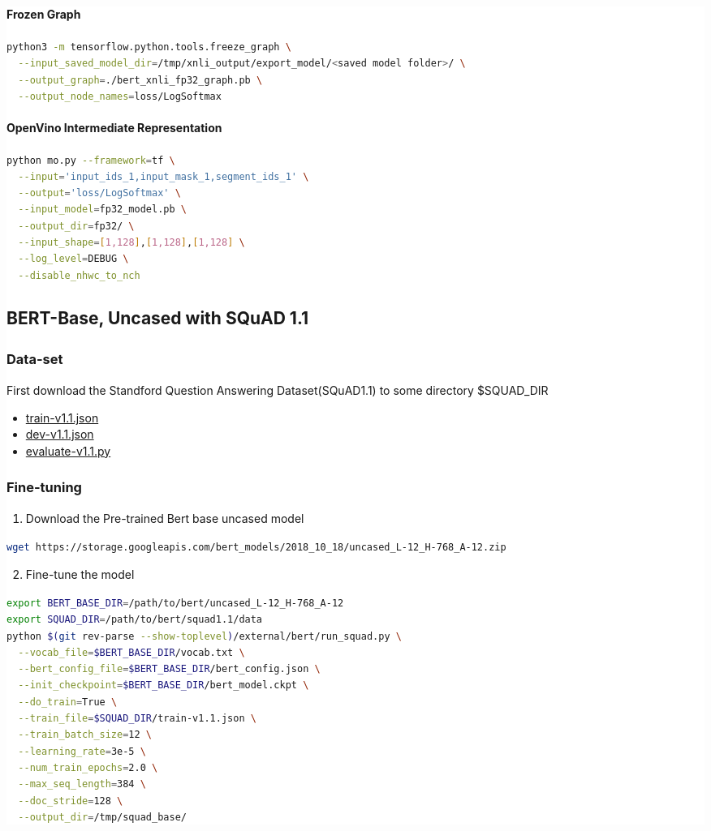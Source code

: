 #### Frozen Graph

```Bash
python3 -m tensorflow.python.tools.freeze_graph \
  --input_saved_model_dir=/tmp/xnli_output/export_model/<saved model folder>/ \
  --output_graph=./bert_xnli_fp32_graph.pb \
  --output_node_names=loss/LogSoftmax
```

#### OpenVino Intermediate Representation

```Bash
python mo.py --framework=tf \
  --input='input_ids_1,input_mask_1,segment_ids_1' \
  --output='loss/LogSoftmax' \
  --input_model=fp32_model.pb \
  --output_dir=fp32/ \
  --input_shape=[1,128],[1,128],[1,128] \
  --log_level=DEBUG \
  --disable_nhwc_to_nch
```

## BERT-Base, Uncased with SQuAD 1.1

### Data-set

First download the Standford Question Answering Dataset(SQuAD1.1) to some directory $SQUAD_DIR

* [train-v1.1.json](https://rajpurkar.github.io/SQuAD-explorer/dataset/train-v1.1.json)
* [dev-v1.1.json](https://rajpurkar.github.io/SQuAD-explorer/dataset/dev-v1.1.json)
* [evaluate-v1.1.py](https://github.com/allenai/bi-att-flow/blob/master/squad/evaluate-v1.1.py)

### Fine-tuning


1. Download the Pre-trained Bert base uncased model

```bash
wget https://storage.googleapis.com/bert_models/2018_10_18/uncased_L-12_H-768_A-12.zip
```

2. Fine-tune the model

```Bash
export BERT_BASE_DIR=/path/to/bert/uncased_L-12_H-768_A-12
export SQUAD_DIR=/path/to/bert/squad1.1/data
python $(git rev-parse --show-toplevel)/external/bert/run_squad.py \
  --vocab_file=$BERT_BASE_DIR/vocab.txt \
  --bert_config_file=$BERT_BASE_DIR/bert_config.json \
  --init_checkpoint=$BERT_BASE_DIR/bert_model.ckpt \
  --do_train=True \
  --train_file=$SQUAD_DIR/train-v1.1.json \
  --train_batch_size=12 \
  --learning_rate=3e-5 \
  --num_train_epochs=2.0 \
  --max_seq_length=384 \
  --doc_stride=128 \
  --output_dir=/tmp/squad_base/
```
